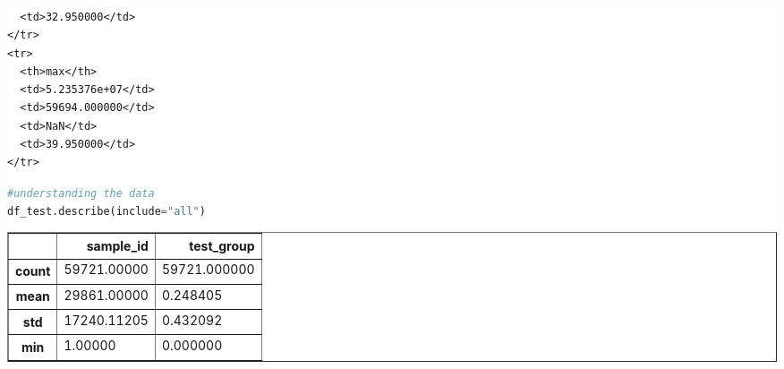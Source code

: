       <td>32.950000</td>
    </tr>
    <tr>
      <th>max</th>
      <td>5.235376e+07</td>
      <td>59694.000000</td>
      <td>NaN</td>
      <td>39.950000</td>
    </tr>
  </tbody>
</table>
</div>




```python
#understanding the data
df_test.describe(include="all")
```




<div>
<style scoped>
    .dataframe tbody tr th:only-of-type {
        vertical-align: middle;
    }

    .dataframe tbody tr th {
        vertical-align: top;
    }

    .dataframe thead th {
        text-align: right;
    }
</style>
<table border="1" class="dataframe">
  <thead>
    <tr style="text-align: right;">
      <th></th>
      <th>sample_id</th>
      <th>test_group</th>
    </tr>
  </thead>
  <tbody>
    <tr>
      <th>count</th>
      <td>59721.00000</td>
      <td>59721.000000</td>
    </tr>
    <tr>
      <th>mean</th>
      <td>29861.00000</td>
      <td>0.248405</td>
    </tr>
    <tr>
      <th>std</th>
      <td>17240.11205</td>
      <td>0.432092</td>
    </tr>
    <tr>
      <th>min</th>
      <td>1.00000</td>
      <td>0.000000</td>
    </tr>
    <tr>
